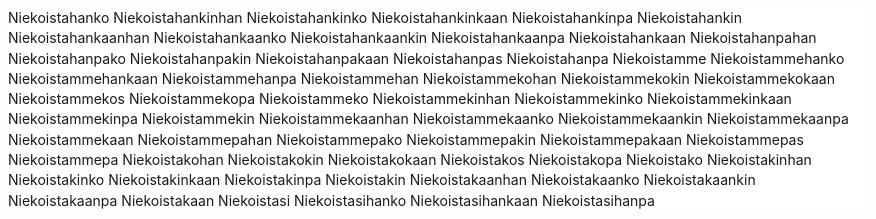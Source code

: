 Niekoistahanko
Niekoistahankinhan
Niekoistahankinko
Niekoistahankinkaan
Niekoistahankinpa
Niekoistahankin
Niekoistahankaanhan
Niekoistahankaanko
Niekoistahankaankin
Niekoistahankaanpa
Niekoistahankaan
Niekoistahanpahan
Niekoistahanpako
Niekoistahanpakin
Niekoistahanpakaan
Niekoistahanpas
Niekoistahanpa
Niekoistamme
Niekoistammehanko
Niekoistammehankaan
Niekoistammehanpa
Niekoistammehan
Niekoistammekohan
Niekoistammekokin
Niekoistammekokaan
Niekoistammekos
Niekoistammekopa
Niekoistammeko
Niekoistammekinhan
Niekoistammekinko
Niekoistammekinkaan
Niekoistammekinpa
Niekoistammekin
Niekoistammekaanhan
Niekoistammekaanko
Niekoistammekaankin
Niekoistammekaanpa
Niekoistammekaan
Niekoistammepahan
Niekoistammepako
Niekoistammepakin
Niekoistammepakaan
Niekoistammepas
Niekoistammepa
Niekoistakohan
Niekoistakokin
Niekoistakokaan
Niekoistakos
Niekoistakopa
Niekoistako
Niekoistakinhan
Niekoistakinko
Niekoistakinkaan
Niekoistakinpa
Niekoistakin
Niekoistakaanhan
Niekoistakaanko
Niekoistakaankin
Niekoistakaanpa
Niekoistakaan
Niekoistasi
Niekoistasihanko
Niekoistasihankaan
Niekoistasihanpa